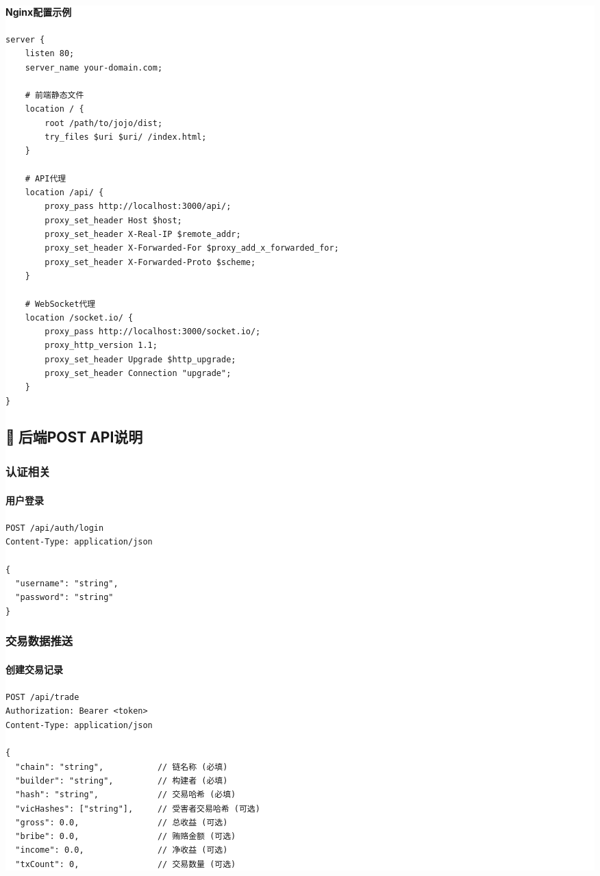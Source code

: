 #### Nginx配置示例
```nginx
server {
    listen 80;
    server_name your-domain.com;

    # 前端静态文件
    location / {
        root /path/to/jojo/dist;
        try_files $uri $uri/ /index.html;
    }

    # API代理
    location /api/ {
        proxy_pass http://localhost:3000/api/;
        proxy_set_header Host $host;
        proxy_set_header X-Real-IP $remote_addr;
        proxy_set_header X-Forwarded-For $proxy_add_x_forwarded_for;
        proxy_set_header X-Forwarded-Proto $scheme;
    }

    # WebSocket代理
    location /socket.io/ {
        proxy_pass http://localhost:3000/socket.io/;
        proxy_http_version 1.1;
        proxy_set_header Upgrade $http_upgrade;
        proxy_set_header Connection "upgrade";
    }
}
```

## 📡 后端POST API说明

### 认证相关

#### 用户登录
```http
POST /api/auth/login
Content-Type: application/json

{
  "username": "string",
  "password": "string"
}
```

### 交易数据推送

#### 创建交易记录
```http
POST /api/trade
Authorization: Bearer <token>
Content-Type: application/json

{
  "chain": "string",           // 链名称 (必填)
  "builder": "string",         // 构建者 (必填)
  "hash": "string",            // 交易哈希 (必填)
  "vicHashes": ["string"],     // 受害者交易哈希 (可选)
  "gross": 0.0,                // 总收益 (可选)
  "bribe": 0.0,                // 贿赂金额 (可选)
  "income": 0.0,               // 净收益 (可选)
  "txCount": 0,                // 交易数量 (可选)
```